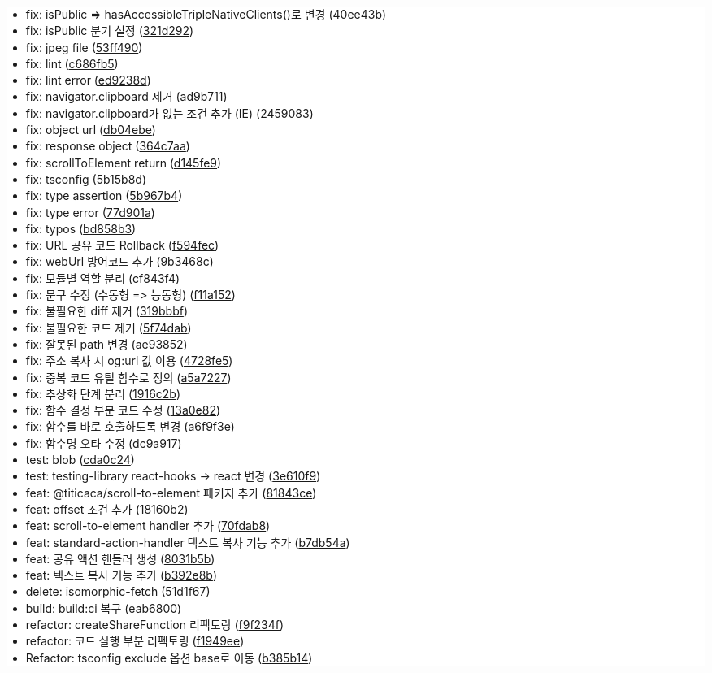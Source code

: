 - fix: isPublic => hasAccessibleTripleNativeClients()로 변경 ([40ee43b](https://github.com/titicacadev/triple-frontend/commit/40ee43b))
- fix: isPublic 분기 설정 ([321d292](https://github.com/titicacadev/triple-frontend/commit/321d292))
- fix: jpeg file ([53ff490](https://github.com/titicacadev/triple-frontend/commit/53ff490))
- fix: lint ([c686fb5](https://github.com/titicacadev/triple-frontend/commit/c686fb5))
- fix: lint error ([ed9238d](https://github.com/titicacadev/triple-frontend/commit/ed9238d))
- fix: navigator.clipboard 제거 ([ad9b711](https://github.com/titicacadev/triple-frontend/commit/ad9b711))
- fix: navigator.clipboard가 없는 조건 추가 (IE) ([2459083](https://github.com/titicacadev/triple-frontend/commit/2459083))
- fix: object url ([db04ebe](https://github.com/titicacadev/triple-frontend/commit/db04ebe))
- fix: response object ([364c7aa](https://github.com/titicacadev/triple-frontend/commit/364c7aa))
- fix: scrollToElement return ([d145fe9](https://github.com/titicacadev/triple-frontend/commit/d145fe9))
- fix: tsconfig ([5b15b8d](https://github.com/titicacadev/triple-frontend/commit/5b15b8d))
- fix: type assertion ([5b967b4](https://github.com/titicacadev/triple-frontend/commit/5b967b4))
- fix: type error ([77d901a](https://github.com/titicacadev/triple-frontend/commit/77d901a))
- fix: typos ([bd858b3](https://github.com/titicacadev/triple-frontend/commit/bd858b3))
- fix: URL 공유 코드 Rollback ([f594fec](https://github.com/titicacadev/triple-frontend/commit/f594fec))
- fix: webUrl 방어코드 추가 ([9b3468c](https://github.com/titicacadev/triple-frontend/commit/9b3468c))
- fix: 모듈별 역할 분리 ([cf843f4](https://github.com/titicacadev/triple-frontend/commit/cf843f4))
- fix: 문구 수정 (수동형 => 능동형) ([f11a152](https://github.com/titicacadev/triple-frontend/commit/f11a152))
- fix: 불필요한 diff 제거 ([319bbbf](https://github.com/titicacadev/triple-frontend/commit/319bbbf))
- fix: 불필요한 코드 제거 ([5f74dab](https://github.com/titicacadev/triple-frontend/commit/5f74dab))
- fix: 잘못된 path 변경 ([ae93852](https://github.com/titicacadev/triple-frontend/commit/ae93852))
- fix: 주소 복사 시 og:url 값 이용 ([4728fe5](https://github.com/titicacadev/triple-frontend/commit/4728fe5))
- fix: 중복 코드 유틸 함수로 정의 ([a5a7227](https://github.com/titicacadev/triple-frontend/commit/a5a7227))
- fix: 추상화 단계 분리 ([1916c2b](https://github.com/titicacadev/triple-frontend/commit/1916c2b))
- fix: 함수 결정 부분 코드 수정 ([13a0e82](https://github.com/titicacadev/triple-frontend/commit/13a0e82))
- fix: 함수를 바로 호출하도록 변경 ([a6f9f3e](https://github.com/titicacadev/triple-frontend/commit/a6f9f3e))
- fix: 함수명 오타 수정 ([dc9a917](https://github.com/titicacadev/triple-frontend/commit/dc9a917))
- test: blob ([cda0c24](https://github.com/titicacadev/triple-frontend/commit/cda0c24))
- test: testing-library react-hooks -> react 변경 ([3e610f9](https://github.com/titicacadev/triple-frontend/commit/3e610f9))
- feat: @titicaca/scroll-to-element 패키지 추가 ([81843ce](https://github.com/titicacadev/triple-frontend/commit/81843ce))
- feat: offset 조건 추가 ([18160b2](https://github.com/titicacadev/triple-frontend/commit/18160b2))
- feat: scroll-to-element handler 추가 ([70fdab8](https://github.com/titicacadev/triple-frontend/commit/70fdab8))
- feat: standard-action-handler 텍스트 복사 기능 추가 ([b7db54a](https://github.com/titicacadev/triple-frontend/commit/b7db54a))
- feat: 공유 액션 핸들러 생성 ([8031b5b](https://github.com/titicacadev/triple-frontend/commit/8031b5b))
- feat: 텍스트 복사 기능 추가 ([b392e8b](https://github.com/titicacadev/triple-frontend/commit/b392e8b))
- delete: isomorphic-fetch ([51d1f67](https://github.com/titicacadev/triple-frontend/commit/51d1f67))
- build: build:ci 복구 ([eab6800](https://github.com/titicacadev/triple-frontend/commit/eab6800))
- refactor: createShareFunction 리펙토링 ([f9f234f](https://github.com/titicacadev/triple-frontend/commit/f9f234f))
- refactor: 코드 실행 부분 리펙토링 ([f1949ee](https://github.com/titicacadev/triple-frontend/commit/f1949ee))
- Refactor: tsconfig exclude 옵션 base로 이동 ([b385b14](https://github.com/titicacadev/triple-frontend/commit/b385b14))
